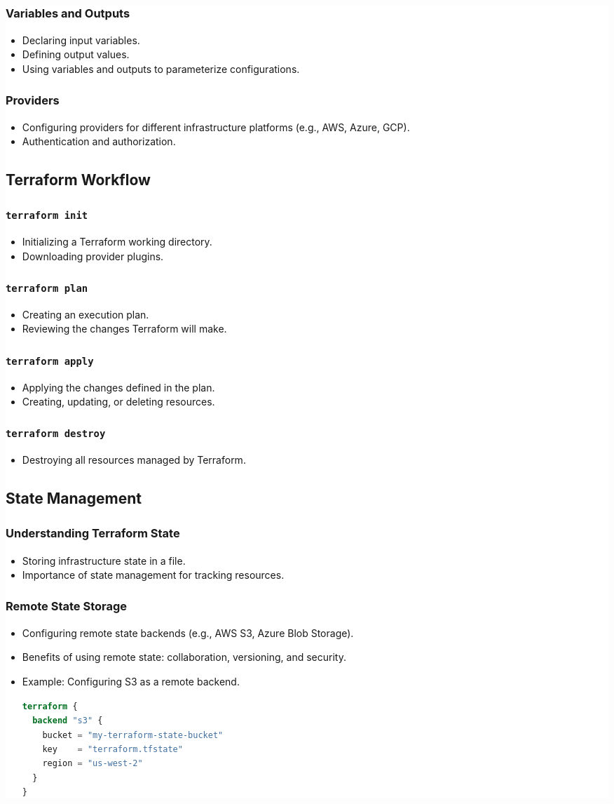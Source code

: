 ### Variables and Outputs

*   Declaring input variables.
*   Defining output values.
*   Using variables and outputs to parameterize configurations.

### Providers

*   Configuring providers for different infrastructure platforms (e.g., AWS, Azure, GCP).
*   Authentication and authorization.

## Terraform Workflow

### `terraform init`

*   Initializing a Terraform working directory.
*   Downloading provider plugins.

### `terraform plan`

*   Creating an execution plan.
*   Reviewing the changes Terraform will make.

### `terraform apply`

*   Applying the changes defined in the plan.
*   Creating, updating, or deleting resources.

### `terraform destroy`

*   Destroying all resources managed by Terraform.

## State Management

### Understanding Terraform State

*   Storing infrastructure state in a file.
*   Importance of state management for tracking resources.

### Remote State Storage

*   Configuring remote state backends (e.g., AWS S3, Azure Blob Storage).
*   Benefits of using remote state: collaboration, versioning, and security.
*   Example: Configuring S3 as a remote backend.

    ```terraform
    terraform {
      backend "s3" {
        bucket = "my-terraform-state-bucket"
        key    = "terraform.tfstate"
        region = "us-west-2"
      }
    }
    ```
